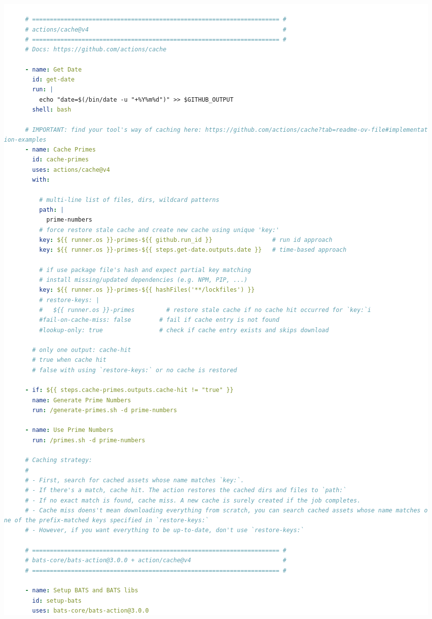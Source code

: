 ```yml

      # ====================================================================== #
      # actions/cache@v4                                                       #
      # ====================================================================== #
      # Docs: https://github.com/actions/cache

      - name: Get Date
        id: get-date
        run: |
          echo "date=$(/bin/date -u "+%Y%m%d")" >> $GITHUB_OUTPUT
        shell: bash

      # IMPORTANT: find your tool's way of caching here: https://github.com/actions/cache?tab=readme-ov-file#implementation-examples
      - name: Cache Primes
        id: cache-primes
        uses: actions/cache@v4
        with:

          # multi-line list of files, dirs, wildcard patterns
          path: |
            prime-numbers
          # force restore stale cache and create new cache using unique 'key:'
          key: ${{ runner.os }}-primes-${{ github.run_id }}                 # run id approach
          key: ${{ runner.os }}-primes-${{ steps.get-date.outputs.date }}   # time-based approach

          # if use package file's hash and expect partial key matching
          # install missing/updated dependencies (e.g. NPM, PIP, ...)
          key: ${{ runner.os }}-primes-${{ hashFiles('**/lockfiles') }}
          # restore-keys: |
          #   ${{ runner.os }}-primes         # restore stale cache if no cache hit occurred for `key:`i
          #fail-on-cache-miss: false        # fail if cache entry is not found
          #lookup-only: true                # check if cache entry exists and skips download

        # only one output: cache-hit
        # true when cache hit
        # false with using `restore-keys:` or no cache is restored

      - if: ${{ steps.cache-primes.outputs.cache-hit != "true" }}
        name: Generate Prime Numbers
        run: /generate-primes.sh -d prime-numbers

      - name: Use Prime Numbers
        run: /primes.sh -d prime-numbers

      # Caching strategy:
      #
      # - First, search for cached assets whose name matches `key:`.
      # - If there's a match, cache hit. The action restores the cached dirs and files to `path:`
      # - If no exact match is found, cache miss. A new cache is surely created if the job completes.
      # - Cache miss doens't mean downloading everything from scratch, you can search cached assets whose name matches one of the prefix-matched keys specified in `restore-keys:`
      # - However, if you want everything to be up-to-date, don't use `restore-keys:`

      # ====================================================================== #
      # bats-core/bats-action@3.0.0 + action/cache@v4                          #
      # ====================================================================== #

      - name: Setup BATS and BATS libs
        id: setup-bats
        uses: bats-core/bats-action@3.0.0
```